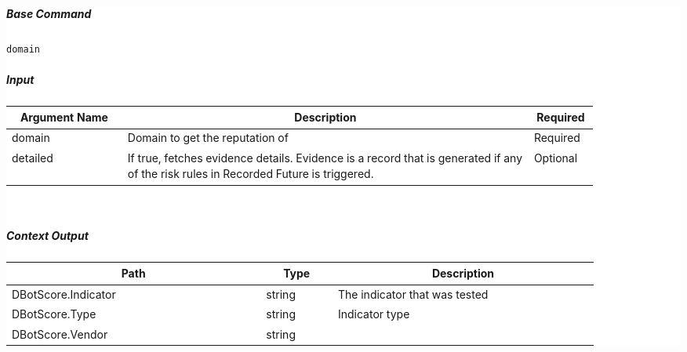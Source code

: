 </div>
<div class="cl-preview-section">
<h5 id="base-command">Base Command</h5>
</div>
<div class="cl-preview-section">
<p><code>domain</code></p>
</div>
<div class="cl-preview-section">
<h5 id="input">Input</h5>
</div>
<div class="cl-preview-section">
<div class="table-wrapper">
<table style="width: 748px;">
<thead>
<tr>
<th style="width: 140px;"><strong>Argument Name</strong></th>
<th style="width: 529px;"><strong>Description</strong></th>
<th style="width: 71px;"><strong>Required</strong></th>
</tr>
</thead>
<tbody>
<tr>
<td style="width: 140px;">domain</td>
<td style="width: 529px;">Domain to get the reputation of</td>
<td style="width: 71px;">Required</td>
</tr>
<tr>
<td style="width: 140px;">detailed</td>
<td style="width: 529px;">If true, fetches evidence details. Evidence is a record that is generated if any of the risk rules in Recorded Future is triggered.</td>
<td style="width: 71px;">Optional</td>
</tr>
</tbody>
</table>
</div>
</div>
<p> </p>
<div class="cl-preview-section">
<h5 id="context-output">Context Output</h5>
</div>
<div class="cl-preview-section">
<div class="table-wrapper">
<table style="width: 749px;">
<thead>
<tr>
<th style="width: 325px;"><strong>Path</strong></th>
<th style="width: 81px;"><strong>Type</strong></th>
<th style="width: 334px;"><strong>Description</strong></th>
</tr>
</thead>
<tbody>
<tr>
<td style="width: 325px;">DBotScore.Indicator</td>
<td style="width: 81px;">string</td>
<td style="width: 334px;">The indicator that was tested</td>
</tr>
<tr>
<td style="width: 325px;">DBotScore.Type</td>
<td style="width: 81px;">string</td>
<td style="width: 334px;">Indicator type</td>
</tr>
<tr>
<td style="width: 325px;">DBotScore.Vendor</td>
<td style="width: 81px;">string</td>